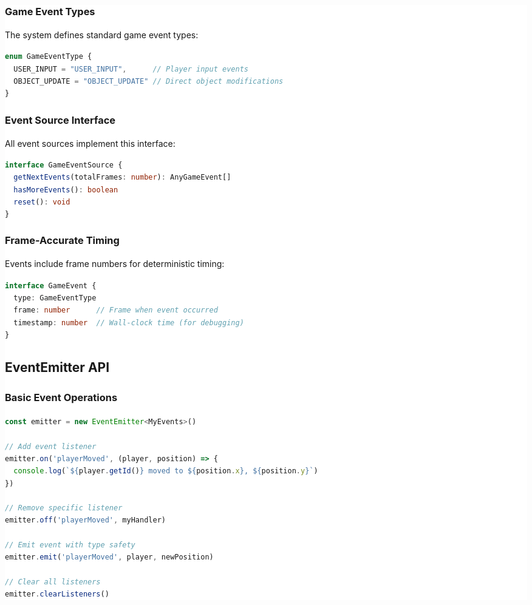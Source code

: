 ### Game Event Types

The system defines standard game event types:

```typescript
enum GameEventType {
  USER_INPUT = "USER_INPUT",      // Player input events
  OBJECT_UPDATE = "OBJECT_UPDATE" // Direct object modifications
}
```

### Event Source Interface

All event sources implement this interface:

```typescript
interface GameEventSource {
  getNextEvents(totalFrames: number): AnyGameEvent[]
  hasMoreEvents(): boolean
  reset(): void
}
```

### Frame-Accurate Timing

Events include frame numbers for deterministic timing:

```typescript
interface GameEvent {
  type: GameEventType
  frame: number      // Frame when event occurred
  timestamp: number  // Wall-clock time (for debugging)
}
```

## EventEmitter API

### Basic Event Operations

```typescript
const emitter = new EventEmitter<MyEvents>()

// Add event listener
emitter.on('playerMoved', (player, position) => {
  console.log(`${player.getId()} moved to ${position.x}, ${position.y}`)
})

// Remove specific listener
emitter.off('playerMoved', myHandler)

// Emit event with type safety
emitter.emit('playerMoved', player, newPosition)

// Clear all listeners
emitter.clearListeners()
```
